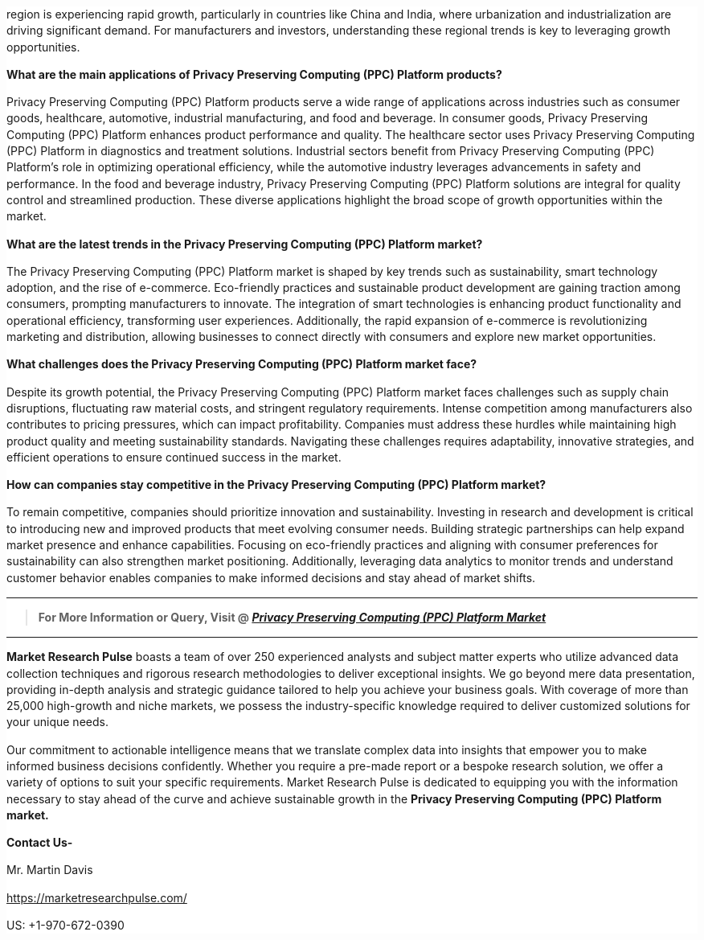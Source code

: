 region is experiencing rapid growth, particularly in countries like China and India, where urbanization and industrialization are driving significant demand. For manufacturers and investors, understanding these regional trends is key to leveraging growth opportunities.</p><p><strong>What are the main applications of Privacy Preserving Computing (PPC) Platform products?</strong></p><p>Privacy Preserving Computing (PPC) Platform products serve a wide range of applications across industries such as consumer goods, healthcare, automotive, industrial manufacturing, and food and beverage. In consumer goods, Privacy Preserving Computing (PPC) Platform enhances product performance and quality. The healthcare sector uses Privacy Preserving Computing (PPC) Platform in diagnostics and treatment solutions. Industrial sectors benefit from Privacy Preserving Computing (PPC) Platform&rsquo;s role in optimizing operational efficiency, while the automotive industry leverages advancements in safety and performance. In the food and beverage industry, Privacy Preserving Computing (PPC) Platform solutions are integral for quality control and streamlined production. These diverse applications highlight the broad scope of growth opportunities within the market.</p><p><strong>What are the latest trends in the Privacy Preserving Computing (PPC) Platform market?</strong></p><p>The Privacy Preserving Computing (PPC) Platform market is shaped by key trends such as sustainability, smart technology adoption, and the rise of e-commerce. Eco-friendly practices and sustainable product development are gaining traction among consumers, prompting manufacturers to innovate. The integration of smart technologies is enhancing product functionality and operational efficiency, transforming user experiences. Additionally, the rapid expansion of e-commerce is revolutionizing marketing and distribution, allowing businesses to connect directly with consumers and explore new market opportunities.</p><p><strong>What challenges does the Privacy Preserving Computing (PPC) Platform market face?</strong></p><p>Despite its growth potential, the Privacy Preserving Computing (PPC) Platform market faces challenges such as supply chain disruptions, fluctuating raw material costs, and stringent regulatory requirements. Intense competition among manufacturers also contributes to pricing pressures, which can impact profitability. Companies must address these hurdles while maintaining high product quality and meeting sustainability standards. Navigating these challenges requires adaptability, innovative strategies, and efficient operations to ensure continued success in the market.</p><p><strong>How can companies stay competitive in the Privacy Preserving Computing (PPC) Platform market?</strong></p><p>To remain competitive, companies should prioritize innovation and sustainability. Investing in research and development is critical to introducing new and improved products that meet evolving consumer needs. Building strategic partnerships can help expand market presence and enhance capabilities. Focusing on eco-friendly practices and aligning with consumer preferences for sustainability can also strengthen market positioning. Additionally, leveraging data analytics to monitor trends and understand customer behavior enables companies to make informed decisions and stay ahead of market shifts.</p><hr /><blockquote><p><strong>For More Information or Query, Visit @&nbsp;<em><a href="https://marketresearchpulse.com/report/16693/privacy-preserving-computing-ppc-platform-market?utm_source=Linkedin&utm_medium=028">Privacy Preserving Computing (PPC) Platform Market</a></em></strong></p></blockquote><hr /><p><strong>Market Research Pulse</strong> boasts a team of over 250 experienced analysts and subject matter experts who utilize advanced data collection techniques and rigorous research methodologies to deliver exceptional insights. We go beyond mere data presentation, providing in-depth analysis and strategic guidance tailored to help you achieve your business goals. With coverage of more than 25,000 high-growth and niche markets, we possess the industry-specific knowledge required to deliver customized solutions for your unique needs.</p><p>Our commitment to actionable intelligence means that we translate complex data into insights that empower you to make informed business decisions confidently. Whether you require a pre-made report or a bespoke research solution, we offer a variety of options to suit your specific requirements. Market Research Pulse is dedicated to equipping you with the information necessary to stay ahead of the curve and achieve sustainable growth in the <strong>Privacy Preserving Computing (PPC) Platform market.</strong></p><p><strong>Contact Us-</strong></p><p>Mr. Martin Davis</p><p>https://marketresearchpulse.com/</p><p>US: +1-970-672-0390</p>
